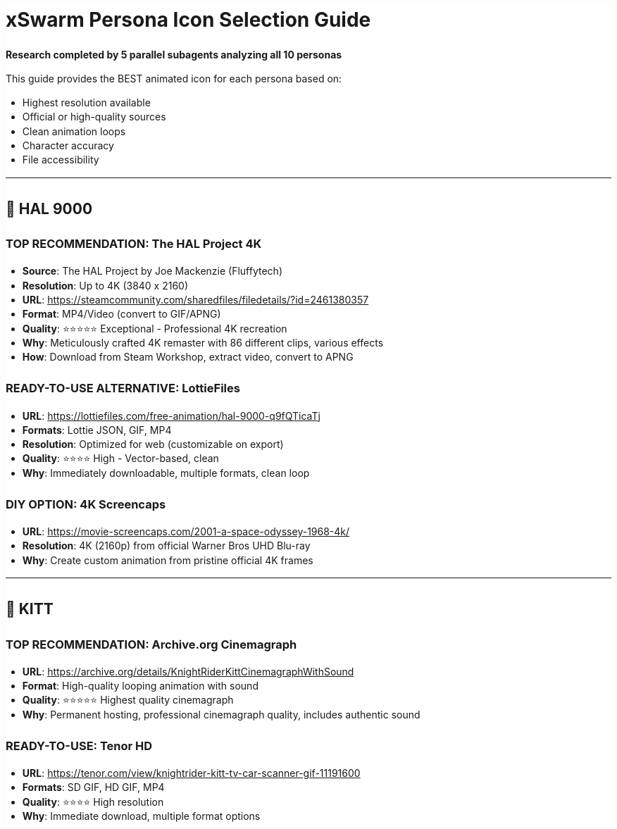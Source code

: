 # xSwarm Persona Icon Selection Guide

**Research completed by 5 parallel subagents analyzing all 10 personas**

This guide provides the BEST animated icon for each persona based on:
- Highest resolution available
- Official or high-quality sources
- Clean animation loops
- Character accuracy
- File accessibility

---

## 🔴 HAL 9000

### **TOP RECOMMENDATION: The HAL Project 4K**
- **Source**: The HAL Project by Joe Mackenzie (Fluffytech)
- **Resolution**: Up to 4K (3840 x 2160)
- **URL**: https://steamcommunity.com/sharedfiles/filedetails/?id=2461380357
- **Format**: MP4/Video (convert to GIF/APNG)
- **Quality**: ⭐⭐⭐⭐⭐ Exceptional - Professional 4K recreation
- **Why**: Meticulously crafted 4K remaster with 86 different clips, various effects
- **How**: Download from Steam Workshop, extract video, convert to APNG

### **READY-TO-USE ALTERNATIVE: LottieFiles**
- **URL**: https://lottiefiles.com/free-animation/hal-9000-q9fQTicaTj
- **Formats**: Lottie JSON, GIF, MP4
- **Resolution**: Optimized for web (customizable on export)
- **Quality**: ⭐⭐⭐⭐ High - Vector-based, clean
- **Why**: Immediately downloadable, multiple formats, clean loop

### **DIY OPTION: 4K Screencaps**
- **URL**: https://movie-screencaps.com/2001-a-space-odyssey-1968-4k/
- **Resolution**: 4K (2160p) from official Warner Bros UHD Blu-ray
- **Why**: Create custom animation from pristine official 4K frames

---

## 🚗 KITT

### **TOP RECOMMENDATION: Archive.org Cinemagraph**
- **URL**: https://archive.org/details/KnightRiderKittCinemagraphWithSound
- **Format**: High-quality looping animation with sound
- **Quality**: ⭐⭐⭐⭐⭐ Highest quality cinemagraph
- **Why**: Permanent hosting, professional cinemagraph quality, includes authentic sound

### **READY-TO-USE: Tenor HD**
- **URL**: https://tenor.com/view/knightrider-kitt-tv-car-scanner-gif-11191600
- **Formats**: SD GIF, HD GIF, MP4
- **Quality**: ⭐⭐⭐⭐ High resolution
- **Why**: Immediate download, multiple format options
